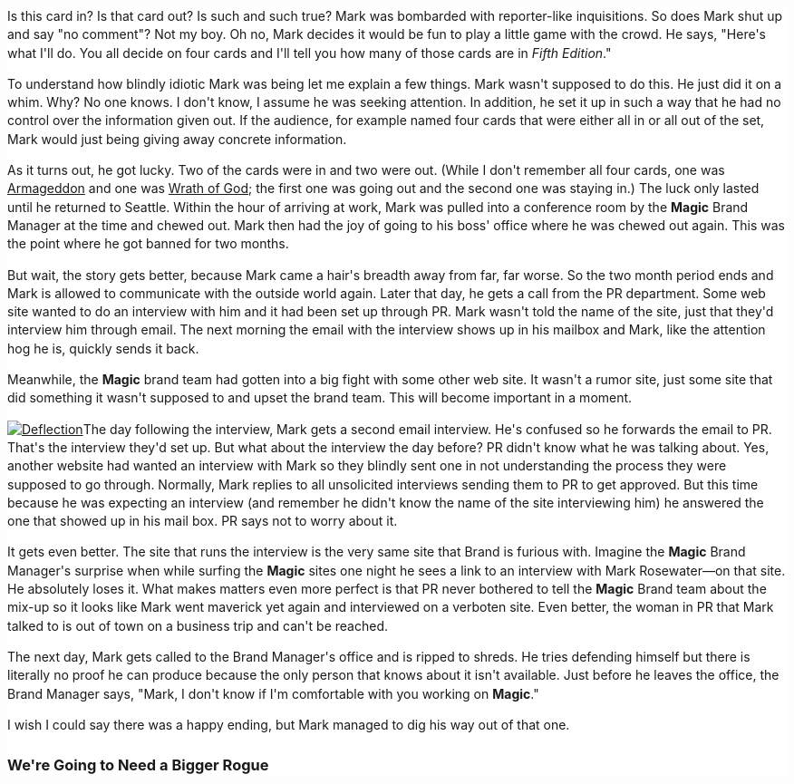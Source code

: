 Is this card in? Is that card out? Is such and such true? Mark was bombarded with reporter-like inquisitions. So does Mark shut up and say "no comment"? Not my boy. Oh no, Mark decides it would be fun to play a little game with the crowd. He says, "Here's what I'll do. You all decide on four cards and I'll tell you how many of those cards are in *Fifth Edition*."

To understand how blindly idiotic Mark was being let me explain a few things. Mark wasn't supposed to do this. He just did it on a whim. Why? No one knows. I don't know, I assume he was seeking attention. In addition, he set it up in such a way that he had no control over the information given out. If the audience, for example named four cards that were either all in or all out of the set, Mark would just being giving away concrete information.

As it turns out, he got lucky. Two of the cards were in and two were out. (While I don't remember all four cards, one was [Armageddon](http://gatherer.wizards.com/Pages/Card/Details.aspx?name=Armageddon) and one was [Wrath of God](http://gatherer.wizards.com/Pages/Card/Details.aspx?name=Wrath+of+God); the first one was going out and the second one was staying in.) The luck only lasted until he returned to Seattle. Within the hour of arriving at work, Mark was pulled into a conference room by the **Magic** Brand Manager at the time and chewed out. Mark then had the joy of going to his boss' office where he was chewed out again. This was the point where he got banned for two months.

But wait, the story gets better, because Mark came a hair's breadth away from far, far worse. So the two month period ends and Mark is allowed to communicate with the outside world again. Later that day, he gets a call from the PR department. Some web site wanted to do an interview with him and it had been set up through PR. Mark wasn't told the name of the site, just that they'd interview him through email. The next morning the email with the interview shows up in his mailbox and Mark, like the attention hog he is, quickly sends it back.

Meanwhile, the **Magic** brand team had gotten into a big fight with some other web site. It wasn't a rumor site, just some site that did something it wasn't supposed to and upset the brand team. This will become important in a moment.

[![Deflection](https://media.magic.wizards.com/image_legacy_migration/magic/images/cardart/IA/Deflection.jpg)](http://gatherer.wizards.com/Pages/Card/Details.aspx?&name=Deflection)The day following the interview, Mark gets a second email interview. He's confused so he forwards the email to PR. That's the interview they'd set up. But what about the interview the day before? PR didn't know what he was talking about. Yes, another website had wanted an interview with Mark so they blindly sent one in not understanding the process they were supposed to go through. Normally, Mark replies to all unsolicited interviews sending them to PR to get approved. But this time because he was expecting an interview (and remember he didn't know the name of the site interviewing him) he answered the one that showed up in his mail box. PR says not to worry about it.

It gets even better. The site that runs the interview is the very same site that Brand is furious with. Imagine the **Magic** Brand Manager's surprise when while surfing the **Magic** sites one night he sees a link to an interview with Mark Rosewater—on that site. He absolutely loses it. What makes matters even more perfect is that PR never bothered to tell the **Magic** Brand team about the mix-up so it looks like Mark went maverick yet again and interviewed on a verboten site. Even better, the woman in PR that Mark talked to is out of town on a business trip and can't be reached.

The next day, Mark gets called to the Brand Manager's office and is ripped to shreds. He tries defending himself but there is literally no proof he can produce because the only person that knows about it isn't available. Just before he leaves the office, the Brand Manager says, "Mark, I don't know if I'm comfortable with you working on **Magic**."

I wish I could say there was a happy ending, but Mark managed to dig his way out of that one.

### We're Going to Need a Bigger Rogue
